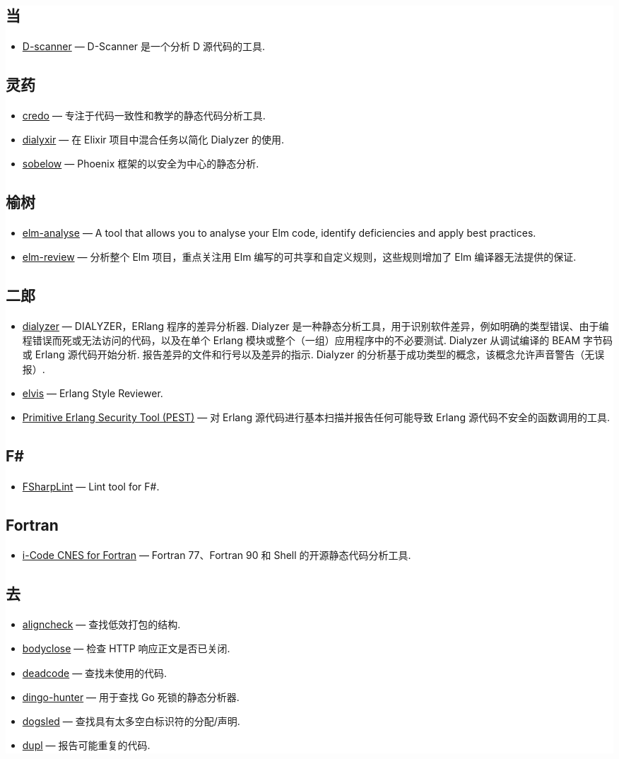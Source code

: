 
<h2 id="dlang">当</h2>


- [D-scanner](https://github.com/dlang-community/D-Scanner) — D-Scanner 是一个分析 D 源代码的工具.


<h2 id="elixir">灵药</h2>


- [credo](https://github.com/rrrene/credo) — 专注于代码一致性和教学的静态代码分析工具.

- [dialyxir](https://github.com/jeremyjh/dialyxir) — 在 Elixir 项目中混合任务以简化 Dialyzer 的使用.

- [sobelow](https://github.com/nccgroup/sobelow) — Phoenix 框架的以安全为中心的静态分析.


<h2 id="elm">榆树</h2>


- [elm-analyse](https://stil4m.github.io/elm-analyse) — A tool that allows you to analyse your Elm code, identify deficiencies and apply best practices.

- [elm-review](https://package.elm-lang.org/packages/jfmengels/elm-review/latest) — 分析整个 Elm 项目，重点关注用 Elm 编写的可共享和自定义规则，这些规则增加了 Elm 编译器无法提供的保证.


<h2 id="erlang">二郎</h2>


- [dialyzer](https://www.erlang.org/doc/man/dialyzer.html)  — DIALYZER，ERlang 程序的差异分析器.  Dialyzer 是一种静态分析工具，用于识别软件差异，例如明确的类型错误、由于编程错误而死或无法访问的代码，以及在单个 Erlang 模块或整个（一组）应用程序中的不必要测试.
 Dialyzer 从调试编译的 BEAM 字节码或 Erlang 源代码开始分析. 报告差异的文件和行号以及差异的指示.  Dialyzer 的分析基于成功类型的概念，该概念允许声音警告（无误报）.

- [elvis](https://github.com/inaka/elvis) — Erlang Style Reviewer.

- [Primitive Erlang Security Tool (PEST)](https://github.com/okeuday/pest) — 对 Erlang 源代码进行基本扫描并报告任何可能导致 Erlang 源代码不安全的函数调用的工具.


<h2 id="fsharp">F#</h2>


- [FSharpLint](http://fsprojects.github.io/FSharpLint) — Lint tool for F#.


<h2 id="fortran">Fortran</h2>


- [i-Code CNES for Fortran](https://github.com/lequal/i-CodeCNES) — Fortran 77、Fortran 90 和 Shell 的开源静态代码分析工具.


<h2 id="go">去</h2>


- [aligncheck](https://gitlab.com/opennota/check) — 查找低效打包的结构.

- [bodyclose](https://github.com/timakin/bodyclose) — 检查 HTTP 响应正文是否已关闭.

- [deadcode](https://github.com/tsenart/deadcode) — 查找未使用的代码.

- [dingo-hunter](https://github.com/nickng/dingo-hunter) — 用于查找 Go 死锁的静态分析器.

- [dogsled](https://github.com/alexkohler/dogsled) — 查找具有太多空白标识符的分配/声明.

- [dupl](https://github.com/mibk/dupl) — 报告可能重复的代码.
